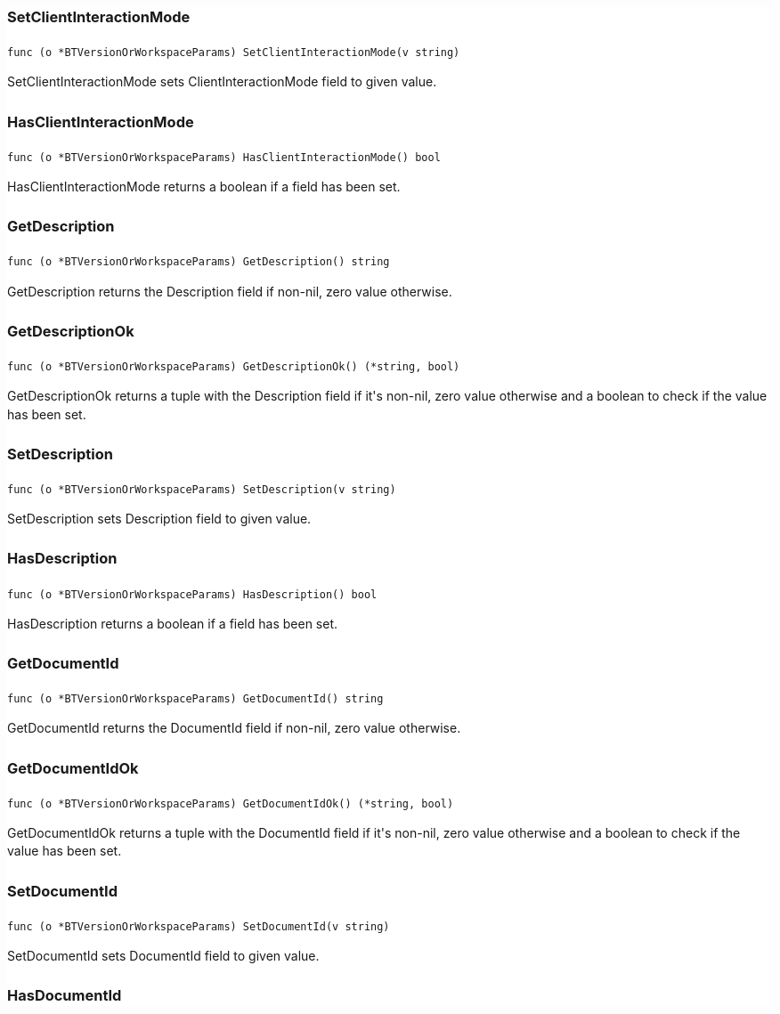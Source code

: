 ### SetClientInteractionMode

`func (o *BTVersionOrWorkspaceParams) SetClientInteractionMode(v string)`

SetClientInteractionMode sets ClientInteractionMode field to given value.

### HasClientInteractionMode

`func (o *BTVersionOrWorkspaceParams) HasClientInteractionMode() bool`

HasClientInteractionMode returns a boolean if a field has been set.

### GetDescription

`func (o *BTVersionOrWorkspaceParams) GetDescription() string`

GetDescription returns the Description field if non-nil, zero value otherwise.

### GetDescriptionOk

`func (o *BTVersionOrWorkspaceParams) GetDescriptionOk() (*string, bool)`

GetDescriptionOk returns a tuple with the Description field if it's non-nil, zero value otherwise
and a boolean to check if the value has been set.

### SetDescription

`func (o *BTVersionOrWorkspaceParams) SetDescription(v string)`

SetDescription sets Description field to given value.

### HasDescription

`func (o *BTVersionOrWorkspaceParams) HasDescription() bool`

HasDescription returns a boolean if a field has been set.

### GetDocumentId

`func (o *BTVersionOrWorkspaceParams) GetDocumentId() string`

GetDocumentId returns the DocumentId field if non-nil, zero value otherwise.

### GetDocumentIdOk

`func (o *BTVersionOrWorkspaceParams) GetDocumentIdOk() (*string, bool)`

GetDocumentIdOk returns a tuple with the DocumentId field if it's non-nil, zero value otherwise
and a boolean to check if the value has been set.

### SetDocumentId

`func (o *BTVersionOrWorkspaceParams) SetDocumentId(v string)`

SetDocumentId sets DocumentId field to given value.

### HasDocumentId
